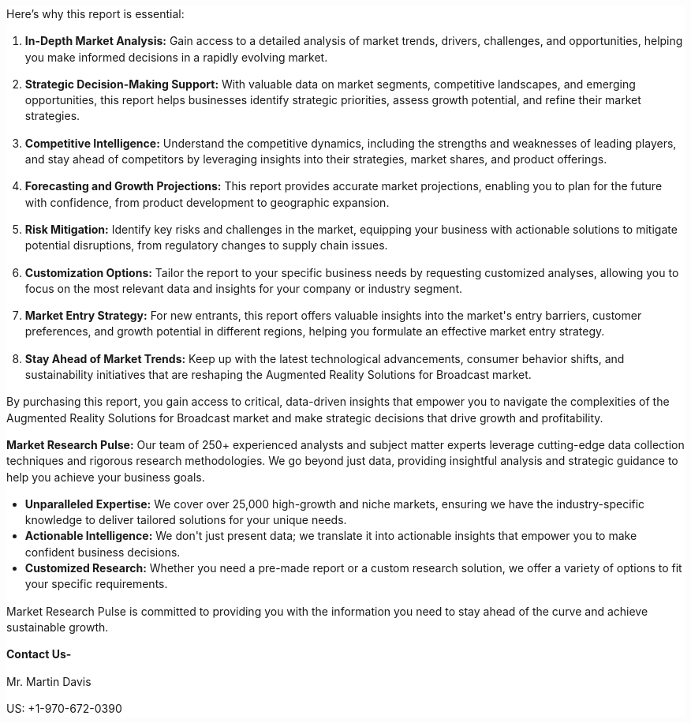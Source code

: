 Here&rsquo;s why this report is essential:</p><ol><li><p><strong>In-Depth Market Analysis:</strong> Gain access to a detailed analysis of market trends, drivers, challenges, and opportunities, helping you make informed decisions in a rapidly evolving market.</p></li><li><p><strong>Strategic Decision-Making Support:</strong> With valuable data on market segments, competitive landscapes, and emerging opportunities, this report helps businesses identify strategic priorities, assess growth potential, and refine their market strategies.</p></li><li><p><strong>Competitive Intelligence:</strong> Understand the competitive dynamics, including the strengths and weaknesses of leading players, and stay ahead of competitors by leveraging insights into their strategies, market shares, and product offerings.</p></li><li><p><strong>Forecasting and Growth Projections:</strong> This report provides accurate market projections, enabling you to plan for the future with confidence, from product development to geographic expansion.</p></li><li><p><strong>Risk Mitigation:</strong> Identify key risks and challenges in the market, equipping your business with actionable solutions to mitigate potential disruptions, from regulatory changes to supply chain issues.</p></li><li><p><strong>Customization Options:</strong> Tailor the report to your specific business needs by requesting customized analyses, allowing you to focus on the most relevant data and insights for your company or industry segment.</p></li><li><p><strong>Market Entry Strategy:</strong> For new entrants, this report offers valuable insights into the market's entry barriers, customer preferences, and growth potential in different regions, helping you formulate an effective market entry strategy.</p></li><li><p><strong>Stay Ahead of Market Trends:</strong> Keep up with the latest technological advancements, consumer behavior shifts, and sustainability initiatives that are reshaping the Augmented Reality Solutions for Broadcast market.</p></li></ol><p>By purchasing this report, you gain access to critical, data-driven insights that empower you to navigate the complexities of the Augmented Reality Solutions for Broadcast market and make strategic decisions that drive growth and profitability.</p><p><strong>Market Research Pulse:</strong>&nbsp;Our team of 250+ experienced analysts and subject matter experts leverage cutting-edge data collection techniques and rigorous research methodologies. We go beyond just data, providing insightful analysis and strategic guidance to help you achieve your business goals.</p><ul><li><strong>Unparalleled Expertise:</strong>&nbsp;We cover over 25,000 high-growth and niche markets, ensuring we have the industry-specific knowledge to deliver tailored solutions for your unique needs.</li><li><strong>Actionable Intelligence:</strong>&nbsp;We don't just present data; we translate it into actionable insights that empower you to make confident business decisions.</li><li><strong>Customized Research:</strong>&nbsp;Whether you need a pre-made report or a custom research solution, we offer a variety of options to fit your specific requirements.</li></ul><p>Market Research Pulse is committed to providing you with the information you need to stay ahead of the curve and achieve sustainable growth.</p><p><strong>Contact Us-</strong></p><p>Mr. Martin Davis</p><p>US: +1-970-672-0390</p>
